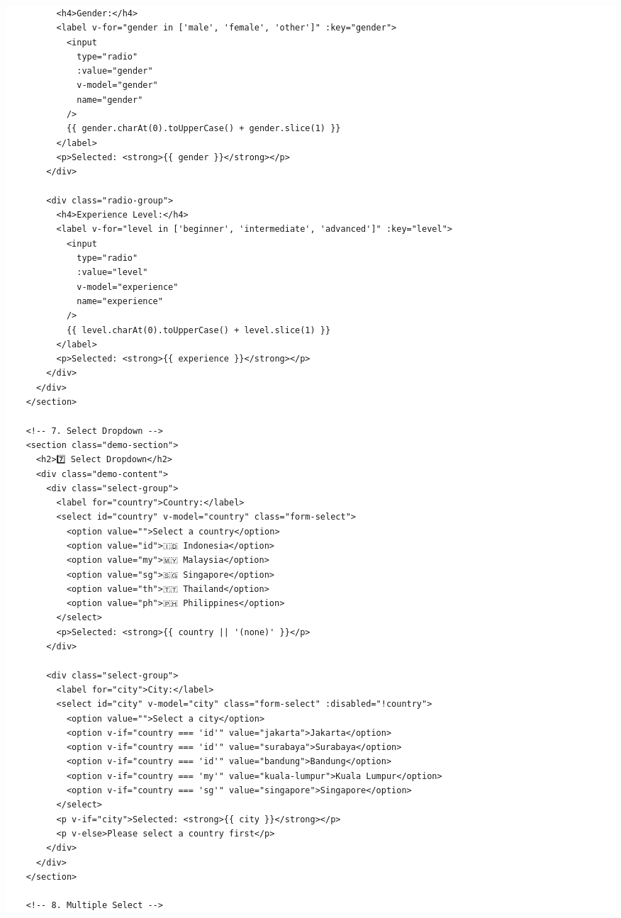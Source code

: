 ```vue
          <h4>Gender:</h4>
          <label v-for="gender in ['male', 'female', 'other']" :key="gender">
            <input
              type="radio"
              :value="gender"
              v-model="gender"
              name="gender"
            />
            {{ gender.charAt(0).toUpperCase() + gender.slice(1) }}
          </label>
          <p>Selected: <strong>{{ gender }}</strong></p>
        </div>

        <div class="radio-group">
          <h4>Experience Level:</h4>
          <label v-for="level in ['beginner', 'intermediate', 'advanced']" :key="level">
            <input
              type="radio"
              :value="level"
              v-model="experience"
              name="experience"
            />
            {{ level.charAt(0).toUpperCase() + level.slice(1) }}
          </label>
          <p>Selected: <strong>{{ experience }}</strong></p>
        </div>
      </div>
    </section>

    <!-- 7. Select Dropdown -->
    <section class="demo-section">
      <h2>7️⃣ Select Dropdown</h2>
      <div class="demo-content">
        <div class="select-group">
          <label for="country">Country:</label>
          <select id="country" v-model="country" class="form-select">
            <option value="">Select a country</option>
            <option value="id">🇮🇩 Indonesia</option>
            <option value="my">🇲🇾 Malaysia</option>
            <option value="sg">🇸🇬 Singapore</option>
            <option value="th">🇹🇹 Thailand</option>
            <option value="ph">🇵🇭 Philippines</option>
          </select>
          <p>Selected: <strong>{{ country || '(none)' }}</p>
        </div>

        <div class="select-group">
          <label for="city">City:</label>
          <select id="city" v-model="city" class="form-select" :disabled="!country">
            <option value="">Select a city</option>
            <option v-if="country === 'id'" value="jakarta">Jakarta</option>
            <option v-if="country === 'id'" value="surabaya">Surabaya</option>
            <option v-if="country === 'id'" value="bandung">Bandung</option>
            <option v-if="country === 'my'" value="kuala-lumpur">Kuala Lumpur</option>
            <option v-if="country === 'sg'" value="singapore">Singapore</option>
          </select>
          <p v-if="city">Selected: <strong>{{ city }}</strong></p>
          <p v-else>Please select a country first</p>
        </div>
      </div>
    </section>

    <!-- 8. Multiple Select -->
```